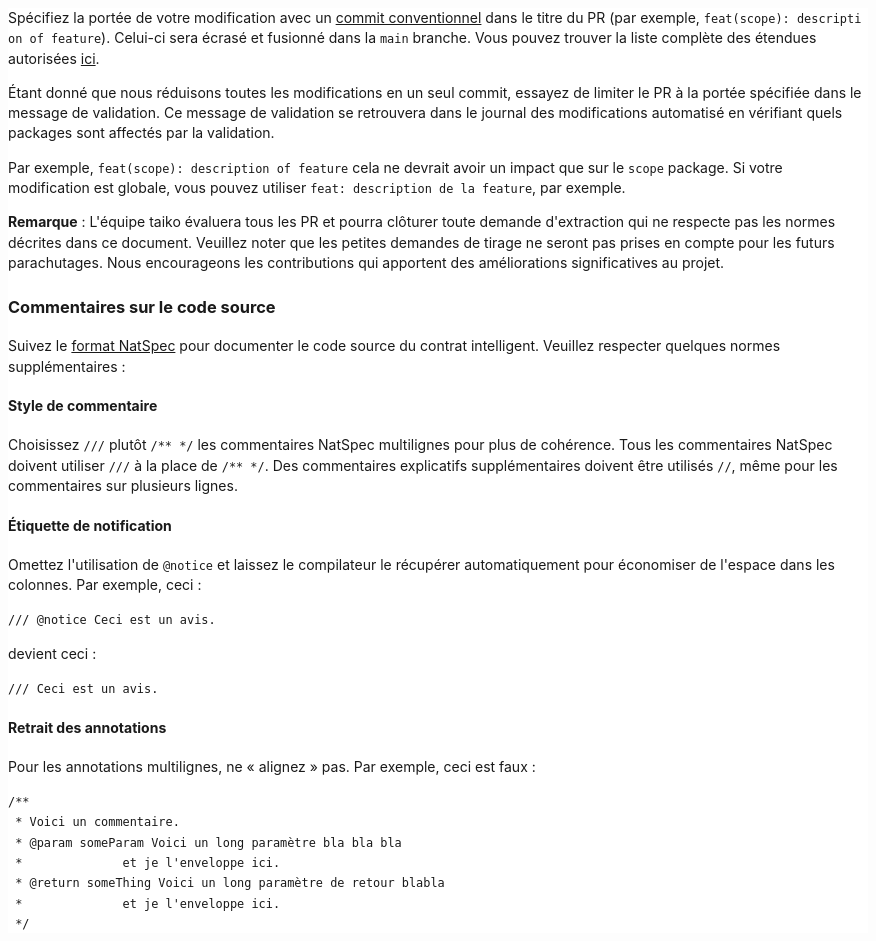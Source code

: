 Spécifiez la portée de votre modification avec un [commit conventionnel](https://www.conventionalcommits.org/en/v1.0.0/) dans le titre du PR (par exemple, `feat(scope): description of feature`). Celui-ci sera écrasé et fusionné dans la `main` branche. Vous pouvez trouver la liste complète des étendues autorisées [ici](https://github.com/taikoxyz/taiko-mono/blob/main/.github/workflows/lint-pr.yml#L19).

Étant donné que nous réduisons toutes les modifications en un seul commit, essayez de limiter le PR à la portée spécifiée dans le message de validation. Ce message de validation se retrouvera dans le journal des modifications automatisé en vérifiant quels packages sont affectés par la validation.

Par exemple, `feat(scope): description of feature` cela ne devrait avoir un impact que sur le `scope` package. Si votre modification est globale, vous pouvez utiliser `feat: description de la feature`, par exemple.

**Remarque** :
L'équipe taiko évaluera tous les PR et pourra clôturer toute demande d'extraction qui ne respecte pas les normes décrites dans ce document. Veuillez noter que les petites demandes de tirage ne seront pas prises en compte pour les futurs parachutages. Nous encourageons les contributions qui apportent des améliorations significatives au projet.

### Commentaires sur le code source

Suivez le [format NatSpec](https://docs.soliditylang.org/en/latest/natspec-format.html) pour documenter le code source du contrat intelligent. Veuillez respecter quelques normes supplémentaires :

#### Style de commentaire

Choisissez `///` plutôt `/** */` les commentaires NatSpec multilignes pour plus de cohérence. Tous les commentaires NatSpec doivent utiliser `///` à la place de `/** */`. Des commentaires explicatifs supplémentaires doivent être utilisés `//`, même pour les commentaires sur plusieurs lignes.

#### Étiquette de notification

Omettez l'utilisation de `@notice` et laissez le compilateur le récupérer automatiquement pour économiser de l'espace dans les colonnes. Par exemple, ceci :

```
/// @notice Ceci est un avis.
```

devient ceci :

```
/// Ceci est un avis.
```

#### Retrait des annotations

Pour les annotations multilignes, ne « alignez » pas. Par exemple, ceci est faux :

```
/**
 * Voici un commentaire.
 * @param someParam Voici un long paramètre bla bla bla
 *              et je l'enveloppe ici.
 * @return someThing Voici un long paramètre de retour blabla
 *              et je l'enveloppe ici.
 */
```
